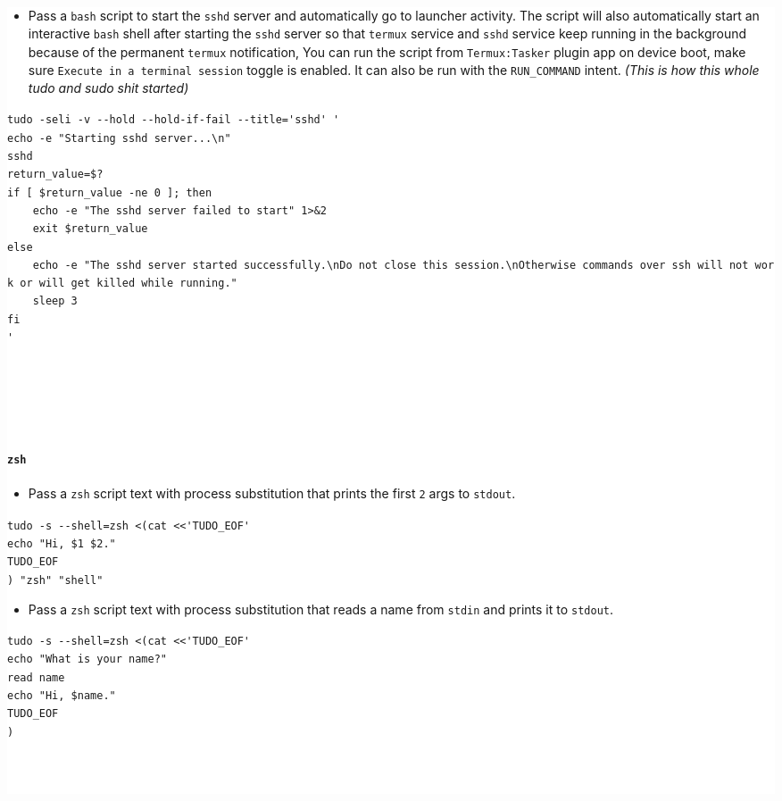

- Pass a `bash` script to start the `sshd` server and automatically go to launcher activity. The script will also automatically start an interactive `bash` shell after starting the `sshd` server so that `termux` service and `sshd` service keep running in the background because of the permanent `termux` notification, You can run the script from `Termux:Tasker` plugin app on device boot, make sure `Execute in a terminal session` toggle is enabled. It can also be run with the `RUN_COMMAND` intent. *(This is how this whole tudo and sudo shit started)*  

```
tudo -seli -v --hold --hold-if-fail --title='sshd' '
echo -e "Starting sshd server...\n"
sshd
return_value=$?
if [ $return_value -ne 0 ]; then
    echo -e "The sshd server failed to start" 1>&2
    exit $return_value
else
    echo -e "The sshd server started successfully.\nDo not close this session.\nOtherwise commands over ssh will not work or will get killed while running."
    sleep 3
fi
'
```

## &nbsp;

&nbsp;



#### `zsh`

- Pass a `zsh` script text with process substitution that prints the first `2` args to `stdout`.  

```
tudo -s --shell=zsh <(cat <<'TUDO_EOF'
echo "Hi, $1 $2."
TUDO_EOF
) "zsh" "shell"
```



- Pass a `zsh` script text with process substitution that reads a name from `stdin` and prints it to `stdout`.  

```
tudo -s --shell=zsh <(cat <<'TUDO_EOF'
echo "What is your name?"
read name
echo "Hi, $name."
TUDO_EOF
)
```

## &nbsp;
